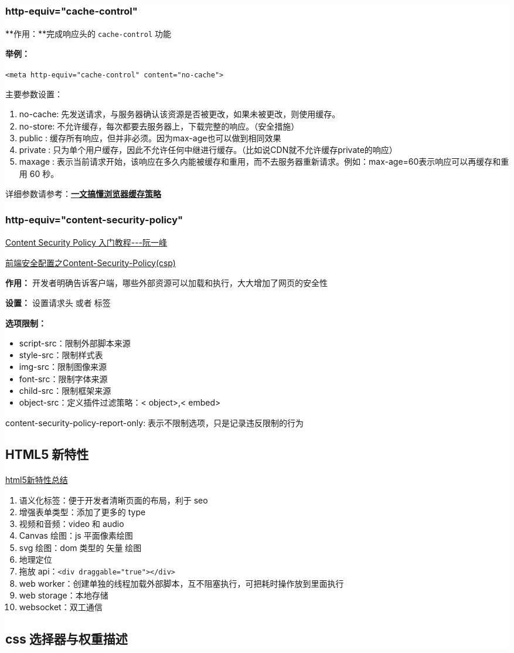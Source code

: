 ### http-equiv="cache-control"

**作用：**完成响应头的 `cache-control` 功能

**举例：**
```
<meta http-equiv="cache-control" content="no-cache">
```

主要参数设置：
1. no-cache: 先发送请求，与服务器确认该资源是否被更改，如果未被更改，则使用缓存。
2. no-store: 不允许缓存，每次都要去服务器上，下载完整的响应。（安全措施）
3. public : 缓存所有响应，但并非必须。因为max-age也可以做到相同效果
4. private : 只为单个用户缓存，因此不允许任何中继进行缓存。（比如说CDN就不允许缓存private的响应）
5. maxage : 表示当前请求开始，该响应在多久内能被缓存和重用，而不去服务器重新请求。例如：max-age=60表示响应可以再缓存和重用 60 秒。

详细参数请参考：**[一文搞懂浏览器缓存策略](https://mp.weixin.qq.com/s/j83w5ejh4jAwivuINN9BFw)**

### http-equiv="content-security-policy"

[Content Security Policy 入门教程---阮一峰](http://www.ruanyifeng.com/blog/2016/09/csp.html)

[前端安全配置之Content-Security-Policy(csp)](https://www.cnblogs.com/heyuqing/p/6215761.html)

**作用：** 开发者明确告诉客户端，哪些外部资源可以加载和执行，大大增加了网页的安全性

**设置：** 设置请求头 或者 <meta>标签

**选项限制：** 
- script-src：限制外部脚本来源
- style-src：限制样式表
- img-src：限制图像来源
- font-src：限制字体来源
- child-src：限制框架来源
- object-src：定义插件过滤策略：< object>,< embed>

content-security-policy-report-only: 表示不限制选项，只是记录违反限制的行为


## HTML5 新特性

[html5新特性总结](https://www.cnblogs.com/binguo666/p/10928907.html)

1. 语义化标签：便于开发者清晰页面的布局，利于 seo
2. 增强表单类型：添加了更多的 type
3. 视频和音频：video 和 audio
4. Canvas 绘图：js 平面像素绘图
5. svg 绘图：dom 类型的 矢量 绘图
6. 地理定位
7. 拖放 api：`<div draggable="true"></div>`
8. web worker：创建单独的线程加载外部脚本，互不阻塞执行，可把耗时操作放到里面执行
9. web storage：本地存储
10. websocket：双工通信

## css 选择器与权重描述
